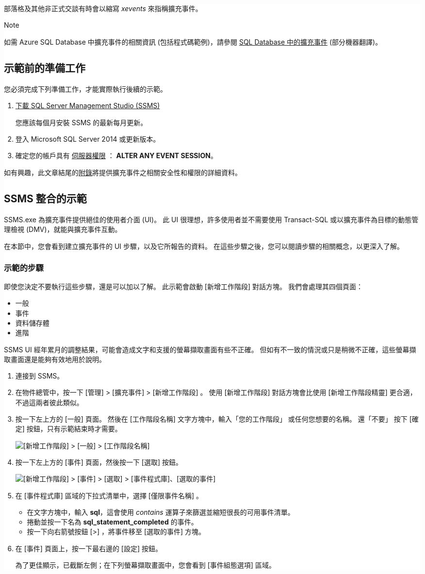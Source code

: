 部落格及其他非正式交談有時會以縮寫 *xevents* 來指稱擴充事件。

> [!NOTE]
> 如需 Azure SQL Database 中擴充事件的相關資訊 (包括程式碼範例)，請參閱 [SQL Database 中的擴充事件](/azure/azure-sql/database/xevent-db-diff-from-svr) \(部分機器翻譯\)。

## <a name="preparations-before-demo"></a>示範前的準備工作

您必須完成下列準備工作，才能實際執行後續的示範。

1. [下載 SQL Server Management Studio (SSMS)](../../ssms/download-sql-server-management-studio-ssms.md)

   您應該每個月安裝 SSMS 的最新每月更新。
2. 登入 Microsoft SQL Server 2014 或更新版本。
3. 確定您的帳戶具有 [伺服器權限](../../t-sql/statements/grant-server-permissions-transact-sql.md) ： **ALTER ANY EVENT SESSION**。

  如有興趣，此文章結尾的[附錄](#appendix1)將提供擴充事件之相關安全性和權限的詳細資料。

## <a name="demo-of-ssms-integration"></a>SSMS 整合的示範

SSMS.exe 為擴充事件提供絕佳的使用者介面 (UI)。 此 UI 很理想，許多使用者並不需要使用 Transact-SQL 或以擴充事件為目標的動態管理檢視 (DMV)，就能與擴充事件互動。

在本節中，您會看到建立擴充事件的 UI 步驟，以及它所報告的資料。 在這些步驟之後，您可以閱讀步驟的相關概念，以更深入了解。

### <a name="steps-of-demo"></a>示範的步驟

即使您決定不要執行這些步驟，還是可以加以了解。 此示範會啟動 [新增工作階段]  對話方塊。 我們會處理其四個頁面：

- 一般
- 事件
- 資料儲存體
- 進階

SSMS UI 經年累月的調整結果，可能會造成文字和支援的螢幕擷取畫面有些不正確。 但如有不一致的情況或只是稍微不正確，這些螢幕擷取畫面還是能夠有效地用於說明。

1. 連接到 SSMS。

2. 在物件總管中，按一下 [管理]   > [擴充事件]   > [新增工作階段]  。 使用 [新增工作階段]  對話方塊會比使用 [新增工作階段精靈]  更合適，不過這兩者彼此類似。

3. 按一下左上方的 [一般]  頁面。 然後在 [工作階段名稱]  文字方塊中，輸入「您的工作階段」  或任何您想要的名稱。 還「不要」  按下 [確定]  按鈕，只有示範結束時才需要。

   ![[新增工作階段] > [一般] > [工作階段名稱]](../../relational-databases/extended-events/media/xevents-session-newsessions-10-general-ssms-yoursessionnode.png)

4. 按一下左上方的 [事件]  頁面，然後按一下 [選取]  按鈕。

   ![[新增工作階段] > [事件] > [選取] > [事件程式庫]、[選取的事件]](../../relational-databases/extended-events/media/xevents-session-newsessions-14-events-ssms-rightclick-not-wizard.png)

5. 在 [事件程式庫]  區域的下拉式清單中，選擇 [僅限事件名稱]  。
    - 在文字方塊中，輸入 **sql**，這會使用 *contains* 運算子來篩選並縮短很長的可用事件清單。
    - 捲動並按一下名為 **sql_statement_completed** 的事件。
    - 按一下向右箭號按鈕 [>]  ，將事件移至 [選取的事件]  方塊。

6. 在 [事件]  頁面上，按一下最右邊的 [設定]  按鈕。

   為了更佳顯示，已截斷左側；在下列螢幕擷取畫面中，您會看到 [事件組態選項]  區域。
